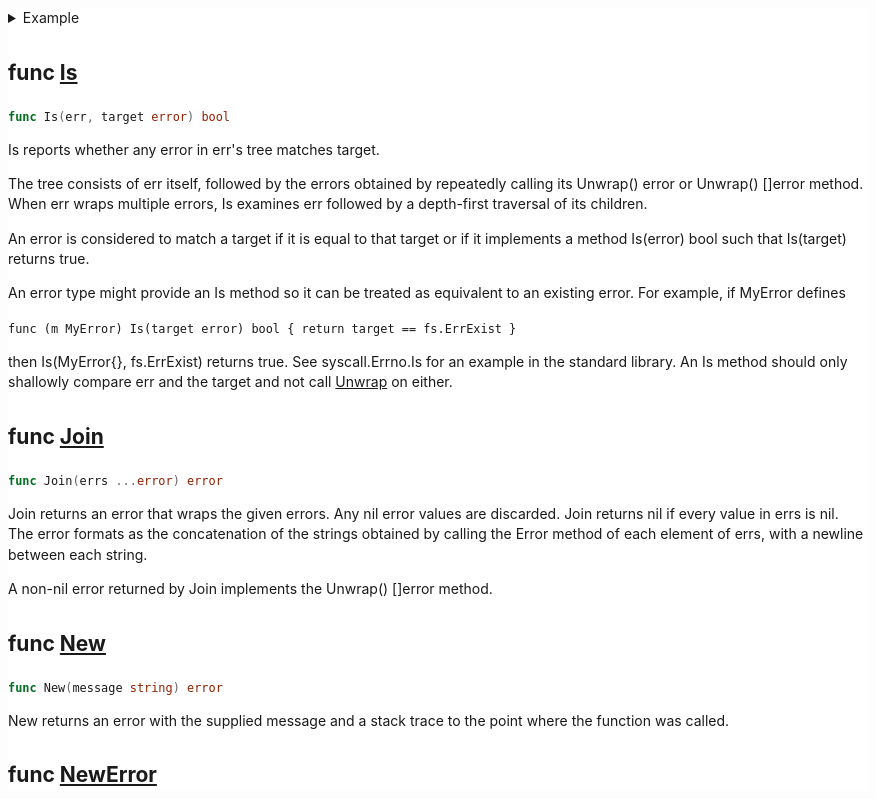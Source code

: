 <details><summary>Example</summary></details>

<a name="Is"></a>
## func [Is](<https://github.com/rclark/errors/blob/main/actions.go#L70>)

```go
func Is(err, target error) bool
```

Is reports whether any error in err's tree matches target.

The tree consists of err itself, followed by the errors obtained by repeatedly calling its Unwrap\(\) error or Unwrap\(\) \[\]error method. When err wraps multiple errors, Is examines err followed by a depth\-first traversal of its children.

An error is considered to match a target if it is equal to that target or if it implements a method Is\(error\) bool such that Is\(target\) returns true.

An error type might provide an Is method so it can be treated as equivalent to an existing error. For example, if MyError defines

```
func (m MyError) Is(target error) bool { return target == fs.ErrExist }
```

then Is\(MyError\{\}, fs.ErrExist\) returns true. See syscall.Errno.Is for an example in the standard library. An Is method should only shallowly compare err and the target and not call [Unwrap](<#Unwrap>) on either.

<a name="Join"></a>
## func [Join](<https://github.com/rclark/errors/blob/main/actions.go#L80>)

```go
func Join(errs ...error) error
```

Join returns an error that wraps the given errors. Any nil error values are discarded. Join returns nil if every value in errs is nil. The error formats as the concatenation of the strings obtained by calling the Error method of each element of errs, with a newline between each string.

A non\-nil error returned by Join implements the Unwrap\(\) \[\]error method.

<a name="New"></a>
## func [New](<https://github.com/rclark/errors/blob/main/actions.go#L10>)

```go
func New(message string) error
```

New returns an error with the supplied message and a stack trace to the point where the function was called.

<a name="NewError"></a>
## func [NewError](<https://github.com/rclark/errors/blob/main/types.go#L126>)
